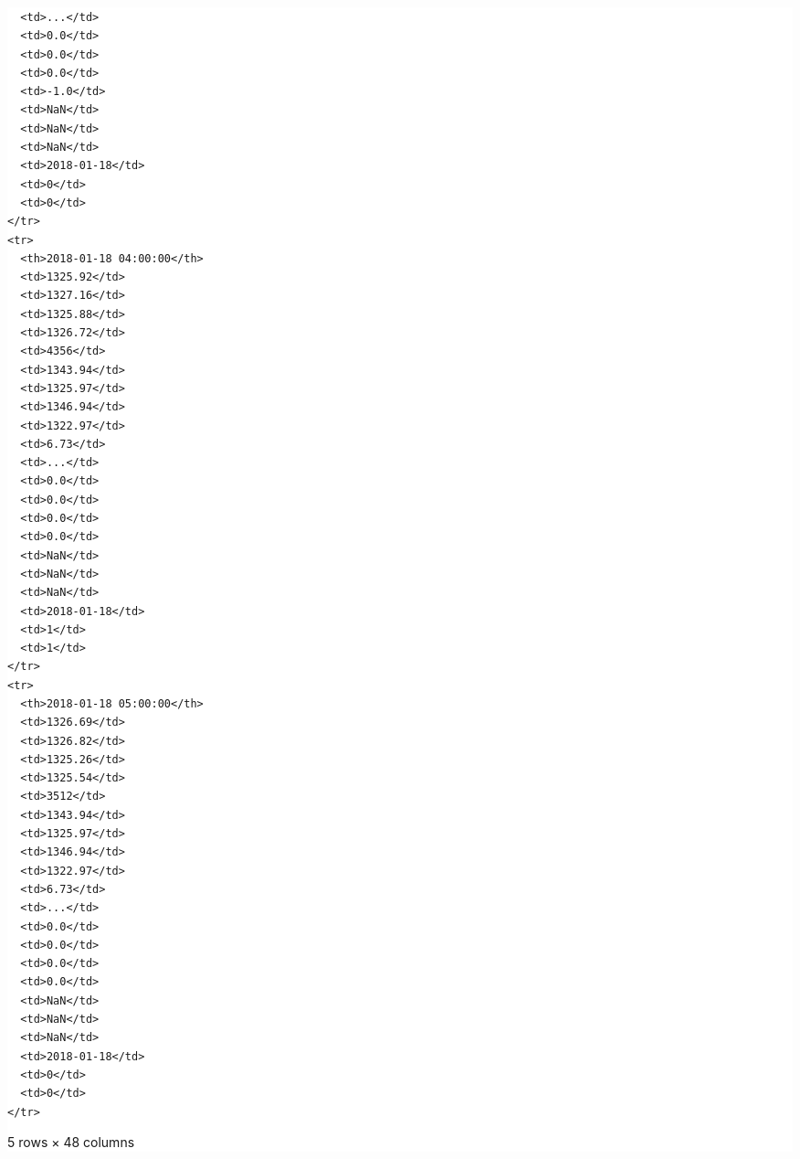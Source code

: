      <td>...</td>
      <td>0.0</td>
      <td>0.0</td>
      <td>0.0</td>
      <td>-1.0</td>
      <td>NaN</td>
      <td>NaN</td>
      <td>NaN</td>
      <td>2018-01-18</td>
      <td>0</td>
      <td>0</td>
    </tr>
    <tr>
      <th>2018-01-18 04:00:00</th>
      <td>1325.92</td>
      <td>1327.16</td>
      <td>1325.88</td>
      <td>1326.72</td>
      <td>4356</td>
      <td>1343.94</td>
      <td>1325.97</td>
      <td>1346.94</td>
      <td>1322.97</td>
      <td>6.73</td>
      <td>...</td>
      <td>0.0</td>
      <td>0.0</td>
      <td>0.0</td>
      <td>0.0</td>
      <td>NaN</td>
      <td>NaN</td>
      <td>NaN</td>
      <td>2018-01-18</td>
      <td>1</td>
      <td>1</td>
    </tr>
    <tr>
      <th>2018-01-18 05:00:00</th>
      <td>1326.69</td>
      <td>1326.82</td>
      <td>1325.26</td>
      <td>1325.54</td>
      <td>3512</td>
      <td>1343.94</td>
      <td>1325.97</td>
      <td>1346.94</td>
      <td>1322.97</td>
      <td>6.73</td>
      <td>...</td>
      <td>0.0</td>
      <td>0.0</td>
      <td>0.0</td>
      <td>0.0</td>
      <td>NaN</td>
      <td>NaN</td>
      <td>NaN</td>
      <td>2018-01-18</td>
      <td>0</td>
      <td>0</td>
    </tr>
  </tbody>
</table>
<p>5 rows × 48 columns</p>
</div>